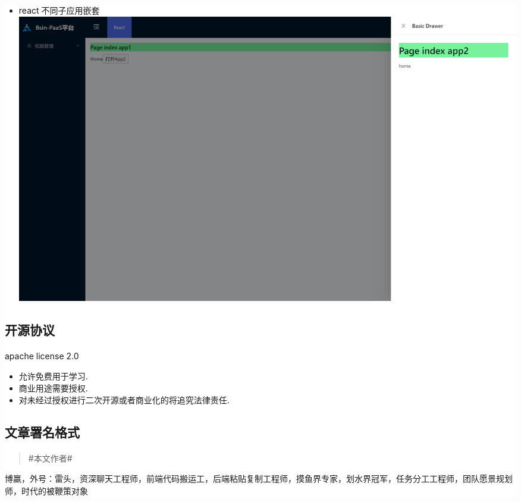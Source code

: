 * react 不同子应用嵌套
![avatar](./doc/images/sys/react应用嵌套.png)

## 开源协议

apache license 2.0

* 允许免费用于学习.
* 商业用途需要授权.
* 对未经过授权进行二次开源或者商业化的将追究法律责任.

## 文章署名格式
>#本文作者#

博羸，外号：雷头，资深聊天工程师，前端代码搬运工，后端粘贴复制工程师，摸鱼界专家，划水界冠军，任务分工工程师，团队愿景规划师，时代的被鞭策对象
